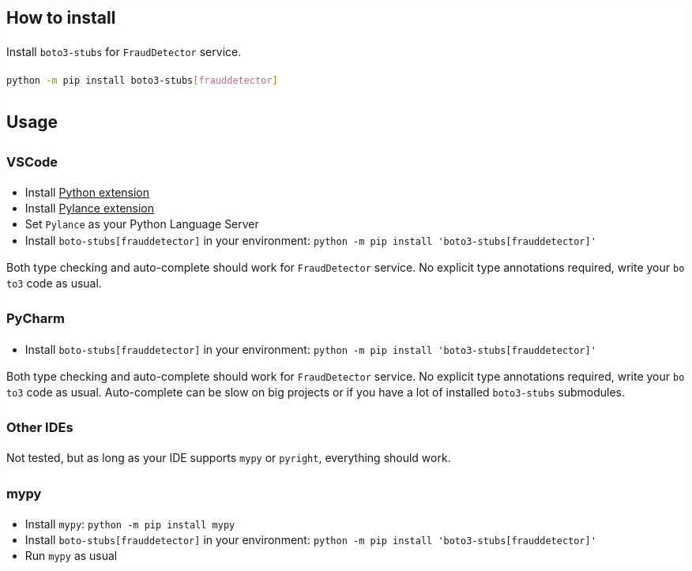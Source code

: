 ## How to install

Install `boto3-stubs` for `FraudDetector` service.

```bash
python -m pip install boto3-stubs[frauddetector]
```

<a id="usage"></a>

## Usage

<a id="vscode"></a>

### VSCode

- Install
  [Python extension](https://marketplace.visualstudio.com/items?itemName=ms-python.python)
- Install
  [Pylance extension](https://marketplace.visualstudio.com/items?itemName=ms-python.vscode-pylance)
- Set `Pylance` as your Python Language Server
- Install `boto-stubs[frauddetector]` in your environment:
  `python -m pip install 'boto3-stubs[frauddetector]'`

Both type checking and auto-complete should work for `FraudDetector` service.
No explicit type annotations required, write your `boto3` code as usual.

<a id="pycharm"></a>

### PyCharm

- Install `boto-stubs[frauddetector]` in your environment:
  `python -m pip install 'boto3-stubs[frauddetector]'`

Both type checking and auto-complete should work for `FraudDetector` service.
No explicit type annotations required, write your `boto3` code as usual.
Auto-complete can be slow on big projects or if you have a lot of installed
`boto3-stubs` submodules.

<a id="other-ides"></a>

### Other IDEs

Not tested, but as long as your IDE supports `mypy` or `pyright`, everything
should work.

<a id="mypy"></a>

### mypy

- Install `mypy`: `python -m pip install mypy`
- Install `boto-stubs[frauddetector]` in your environment:
  `python -m pip install 'boto3-stubs[frauddetector]'`
- Run `mypy` as usual
